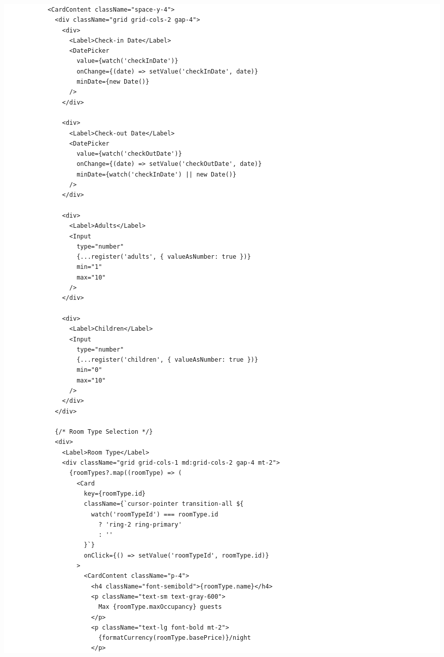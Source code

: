 ```tsx
            <CardContent className="space-y-4">
              <div className="grid grid-cols-2 gap-4">
                <div>
                  <Label>Check-in Date</Label>
                  <DatePicker
                    value={watch('checkInDate')}
                    onChange={(date) => setValue('checkInDate', date)}
                    minDate={new Date()}
                  />
                </div>
                
                <div>
                  <Label>Check-out Date</Label>
                  <DatePicker
                    value={watch('checkOutDate')}
                    onChange={(date) => setValue('checkOutDate', date)}
                    minDate={watch('checkInDate') || new Date()}
                  />
                </div>
                
                <div>
                  <Label>Adults</Label>
                  <Input
                    type="number"
                    {...register('adults', { valueAsNumber: true })}
                    min="1"
                    max="10"
                  />
                </div>
                
                <div>
                  <Label>Children</Label>
                  <Input
                    type="number"
                    {...register('children', { valueAsNumber: true })}
                    min="0"
                    max="10"
                  />
                </div>
              </div>

              {/* Room Type Selection */}
              <div>
                <Label>Room Type</Label>
                <div className="grid grid-cols-1 md:grid-cols-2 gap-4 mt-2">
                  {roomTypes?.map((roomType) => (
                    <Card
                      key={roomType.id}
                      className={`cursor-pointer transition-all ${
                        watch('roomTypeId') === roomType.id
                          ? 'ring-2 ring-primary'
                          : ''
                      }`}
                      onClick={() => setValue('roomTypeId', roomType.id)}
                    >
                      <CardContent className="p-4">
                        <h4 className="font-semibold">{roomType.name}</h4>
                        <p className="text-sm text-gray-600">
                          Max {roomType.maxOccupancy} guests
                        </p>
                        <p className="text-lg font-bold mt-2">
                          {formatCurrency(roomType.basePrice)}/night
                        </p>
```